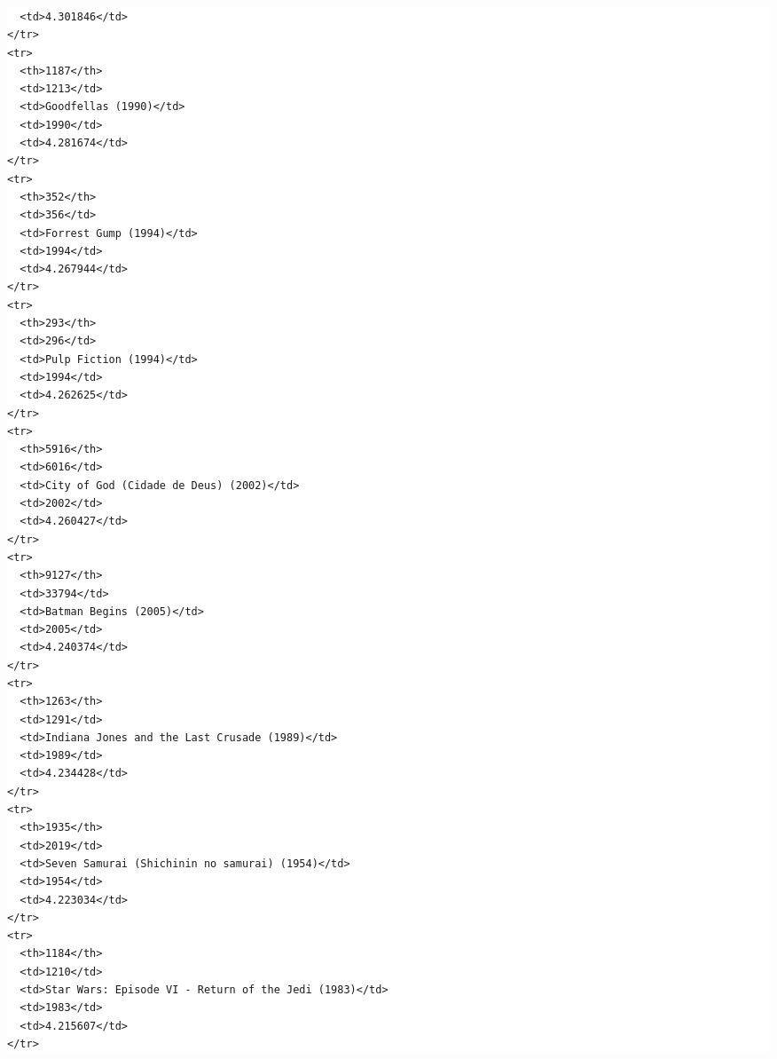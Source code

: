       <td>4.301846</td>
    </tr>
    <tr>
      <th>1187</th>
      <td>1213</td>
      <td>Goodfellas (1990)</td>
      <td>1990</td>
      <td>4.281674</td>
    </tr>
    <tr>
      <th>352</th>
      <td>356</td>
      <td>Forrest Gump (1994)</td>
      <td>1994</td>
      <td>4.267944</td>
    </tr>
    <tr>
      <th>293</th>
      <td>296</td>
      <td>Pulp Fiction (1994)</td>
      <td>1994</td>
      <td>4.262625</td>
    </tr>
    <tr>
      <th>5916</th>
      <td>6016</td>
      <td>City of God (Cidade de Deus) (2002)</td>
      <td>2002</td>
      <td>4.260427</td>
    </tr>
    <tr>
      <th>9127</th>
      <td>33794</td>
      <td>Batman Begins (2005)</td>
      <td>2005</td>
      <td>4.240374</td>
    </tr>
    <tr>
      <th>1263</th>
      <td>1291</td>
      <td>Indiana Jones and the Last Crusade (1989)</td>
      <td>1989</td>
      <td>4.234428</td>
    </tr>
    <tr>
      <th>1935</th>
      <td>2019</td>
      <td>Seven Samurai (Shichinin no samurai) (1954)</td>
      <td>1954</td>
      <td>4.223034</td>
    </tr>
    <tr>
      <th>1184</th>
      <td>1210</td>
      <td>Star Wars: Episode VI - Return of the Jedi (1983)</td>
      <td>1983</td>
      <td>4.215607</td>
    </tr>
  </tbody>
</table>
</div>
